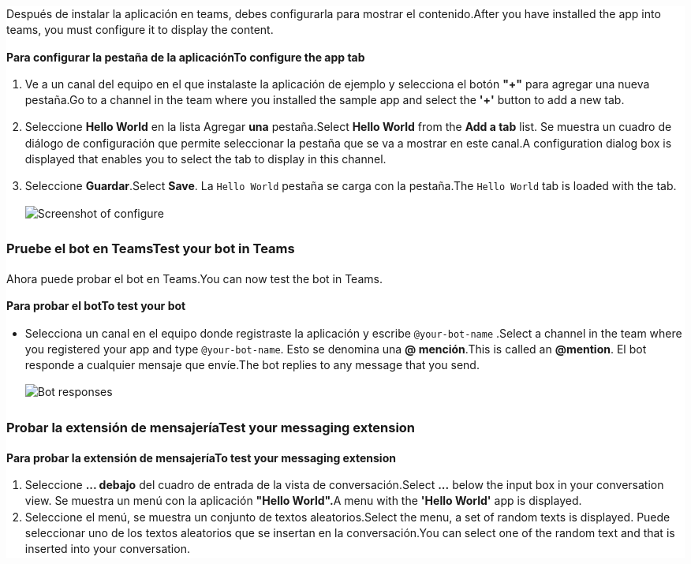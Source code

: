 <span data-ttu-id="80f37-193">Después de instalar la aplicación en teams, debes configurarla para mostrar el contenido.</span><span class="sxs-lookup"><span data-stu-id="80f37-193">After you have installed the app into teams, you must configure it to display the content.</span></span> 

<span data-ttu-id="80f37-194">**Para configurar la pestaña de la aplicación**</span><span class="sxs-lookup"><span data-stu-id="80f37-194">**To configure the app tab**</span></span>

1. <span data-ttu-id="80f37-195">Ve a un canal del equipo en el que instalaste la aplicación de ejemplo y selecciona el botón **"+"** para agregar una nueva pestaña.</span><span class="sxs-lookup"><span data-stu-id="80f37-195">Go to a channel in the team where you installed the sample app and select the **'+'** button to add a new tab.</span></span>
1. <span data-ttu-id="80f37-196">Seleccione **Hello World** en la lista Agregar **una** pestaña.</span><span class="sxs-lookup"><span data-stu-id="80f37-196">Select **Hello World** from the **Add a tab** list.</span></span> <span data-ttu-id="80f37-197">Se muestra un cuadro de diálogo de configuración que permite seleccionar la pestaña que se va a mostrar en este canal.</span><span class="sxs-lookup"><span data-stu-id="80f37-197">A configuration dialog box is displayed that enables you to select the tab to display in this channel.</span></span> 
1. <span data-ttu-id="80f37-198">Seleccione **Guardar**.</span><span class="sxs-lookup"><span data-stu-id="80f37-198">Select **Save**.</span></span> <span data-ttu-id="80f37-199">La `Hello World` pestaña se carga con la pestaña.</span><span class="sxs-lookup"><span data-stu-id="80f37-199">The `Hello World` tab is loaded with the tab.</span></span>

    <img width="530px" alt="Screenshot of configure" src="~/assets/images/samples-hello-world-tab-configure.png" />

### <a name="test-your-bot-in-teams"></a><span data-ttu-id="80f37-200">Pruebe el bot en Teams</span><span class="sxs-lookup"><span data-stu-id="80f37-200">Test your bot in Teams</span></span>

<span data-ttu-id="80f37-201">Ahora puede probar el bot en Teams.</span><span class="sxs-lookup"><span data-stu-id="80f37-201">You can now test the bot in Teams.</span></span> 

<span data-ttu-id="80f37-202">**Para probar el bot**</span><span class="sxs-lookup"><span data-stu-id="80f37-202">**To test your bot**</span></span>

* <span data-ttu-id="80f37-203">Selecciona un canal en el equipo donde registraste la aplicación y escribe `@your-bot-name` .</span><span class="sxs-lookup"><span data-stu-id="80f37-203">Select a channel in the team where you registered your app and type `@your-bot-name`.</span></span> <span data-ttu-id="80f37-204">Esto se denomina una **\@ mención**.</span><span class="sxs-lookup"><span data-stu-id="80f37-204">This is called an **\@mention**.</span></span> <span data-ttu-id="80f37-205">El bot responde a cualquier mensaje que envíe.</span><span class="sxs-lookup"><span data-stu-id="80f37-205">The bot replies to any message that you send.</span></span>

    <img width="450px" alt="Bot responses" src="~/assets/images/samples-hello-world-bot.png" />

### <a name="test-your-messaging-extension"></a><span data-ttu-id="80f37-206">Probar la extensión de mensajería</span><span class="sxs-lookup"><span data-stu-id="80f37-206">Test your messaging extension</span></span>

<span data-ttu-id="80f37-207">**Para probar la extensión de mensajería**</span><span class="sxs-lookup"><span data-stu-id="80f37-207">**To test your messaging extension**</span></span>
1. <span data-ttu-id="80f37-208">Seleccione **... debajo** del cuadro de entrada de la vista de conversación.</span><span class="sxs-lookup"><span data-stu-id="80f37-208">Select **...** below the input box in your conversation view.</span></span> <span data-ttu-id="80f37-209">Se muestra un menú con la aplicación **"Hello World".**</span><span class="sxs-lookup"><span data-stu-id="80f37-209">A menu with the **'Hello World'** app is displayed.</span></span> 
1. <span data-ttu-id="80f37-210">Seleccione el menú, se muestra un conjunto de textos aleatorios.</span><span class="sxs-lookup"><span data-stu-id="80f37-210">Select the menu, a set of random texts is displayed.</span></span> <span data-ttu-id="80f37-211">Puede seleccionar uno de los textos aleatorios que se insertan en la conversación.</span><span class="sxs-lookup"><span data-stu-id="80f37-211">You can select one of the random text and that is inserted into your conversation.</span></span>
